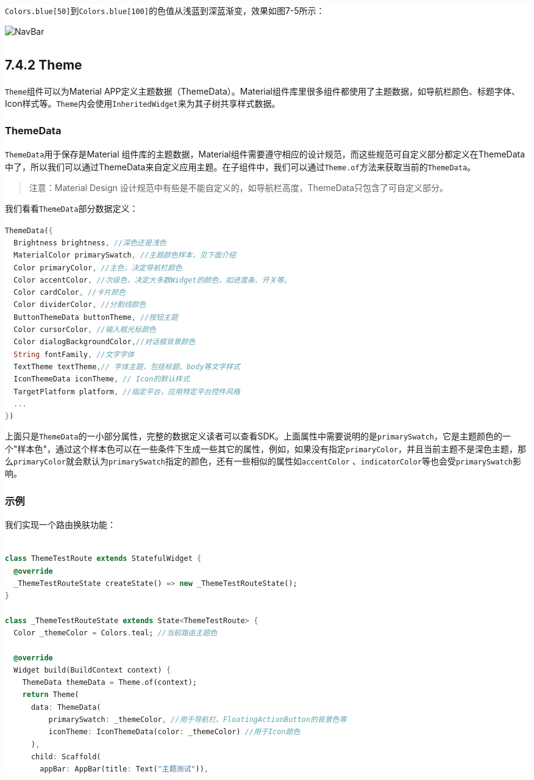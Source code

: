 `Colors.blue[50]`到`Colors.blue[100]`的色值从浅蓝到深蓝渐变，效果如图7-5所示：

![NavBar](../imgs/7-5.jpeg)



## 7.4.2 Theme

`Theme`组件可以为Material APP定义主题数据（ThemeData）。Material组件库里很多组件都使用了主题数据，如导航栏颜色、标题字体、Icon样式等。`Theme`内会使用`InheritedWidget`来为其子树共享样式数据。

### ThemeData

`ThemeData`用于保存是Material 组件库的主题数据，Material组件需要遵守相应的设计规范，而这些规范可自定义部分都定义在ThemeData中了，所以我们可以通过ThemeData来自定义应用主题。在子组件中，我们可以通过`Theme.of`方法来获取当前的`ThemeData`。

> 注意：Material Design 设计规范中有些是不能自定义的，如导航栏高度，ThemeData只包含了可自定义部分。

我们看看`ThemeData`部分数据定义：

```dart
ThemeData({
  Brightness brightness, //深色还是浅色
  MaterialColor primarySwatch, //主题颜色样本，见下面介绍
  Color primaryColor, //主色，决定导航栏颜色
  Color accentColor, //次级色，决定大多数Widget的颜色，如进度条、开关等。
  Color cardColor, //卡片颜色
  Color dividerColor, //分割线颜色
  ButtonThemeData buttonTheme, //按钮主题
  Color cursorColor, //输入框光标颜色
  Color dialogBackgroundColor,//对话框背景颜色
  String fontFamily, //文字字体
  TextTheme textTheme,// 字体主题，包括标题、body等文字样式
  IconThemeData iconTheme, // Icon的默认样式
  TargetPlatform platform, //指定平台，应用特定平台控件风格
  ...
})
```

上面只是`ThemeData`的一小部分属性，完整的数据定义读者可以查看SDK。上面属性中需要说明的是`primarySwatch`，它是主题颜色的一个"样本色"，通过这个样本色可以在一些条件下生成一些其它的属性，例如，如果没有指定`primaryColor`，并且当前主题不是深色主题，那么`primaryColor`就会默认为`primarySwatch`指定的颜色，还有一些相似的属性如`accentColor` 、`indicatorColor`等也会受`primarySwatch`影响。

### 示例

我们实现一个路由换肤功能：

```dart

class ThemeTestRoute extends StatefulWidget {
  @override
  _ThemeTestRouteState createState() => new _ThemeTestRouteState();
}

class _ThemeTestRouteState extends State<ThemeTestRoute> {
  Color _themeColor = Colors.teal; //当前路由主题色

  @override
  Widget build(BuildContext context) {
    ThemeData themeData = Theme.of(context);
    return Theme(
      data: ThemeData(
          primarySwatch: _themeColor, //用于导航栏、FloatingActionButton的背景色等
          iconTheme: IconThemeData(color: _themeColor) //用于Icon颜色
      ),
      child: Scaffold(
        appBar: AppBar(title: Text("主题测试")),
```